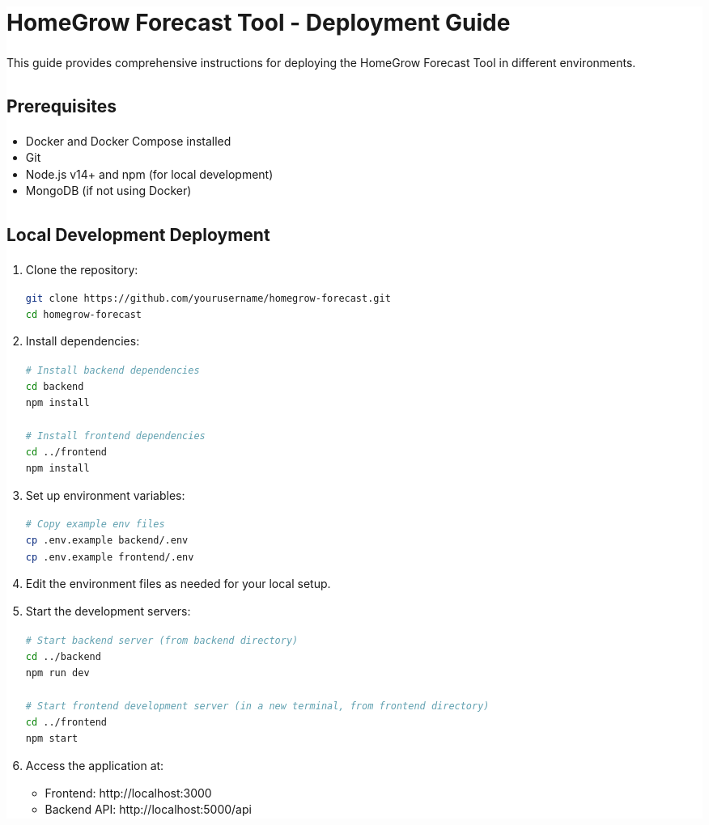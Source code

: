 # HomeGrow Forecast Tool - Deployment Guide

This guide provides comprehensive instructions for deploying the HomeGrow Forecast Tool in different environments.

## Prerequisites

- Docker and Docker Compose installed
- Git
- Node.js v14+ and npm (for local development)
- MongoDB (if not using Docker)

## Local Development Deployment

1. Clone the repository:
   ```bash
   git clone https://github.com/yourusername/homegrow-forecast.git
   cd homegrow-forecast
   ```

2. Install dependencies:
   ```bash
   # Install backend dependencies
   cd backend
   npm install

   # Install frontend dependencies
   cd ../frontend
   npm install
   ```

3. Set up environment variables:
   ```bash
   # Copy example env files
   cp .env.example backend/.env
   cp .env.example frontend/.env
   ```

4. Edit the environment files as needed for your local setup.

5. Start the development servers:
   ```bash
   # Start backend server (from backend directory)
   cd ../backend
   npm run dev

   # Start frontend development server (in a new terminal, from frontend directory)
   cd ../frontend
   npm start
   ```

6. Access the application at:
   - Frontend: http://localhost:3000
   - Backend API: http://localhost:5000/api
